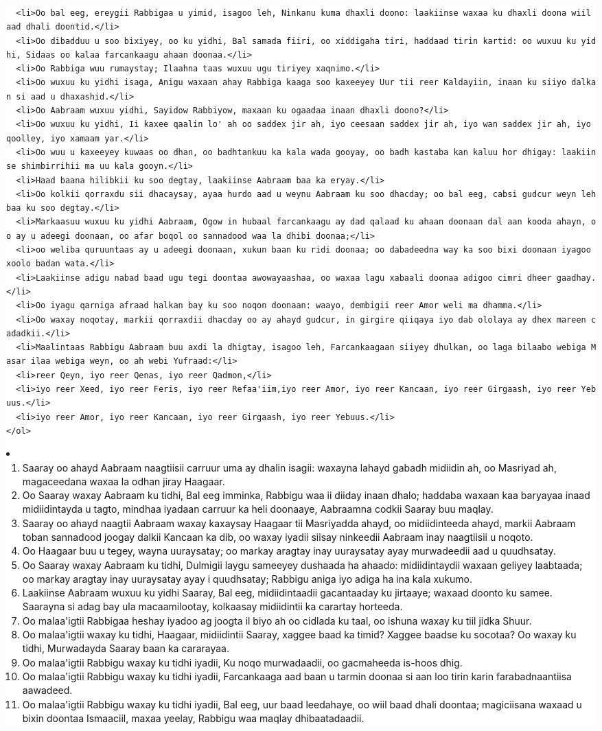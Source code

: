       <li>Oo bal eeg, ereygii Rabbigaa u yimid, isagoo leh, Ninkanu kuma dhaxli doono: laakiinse waxaa ku dhaxli doona wiil aad dhali doontid.</li>
      <li>Oo dibadduu u soo bixiyey, oo ku yidhi, Bal samada fiiri, oo xiddigaha tiri, haddaad tirin kartid: oo wuxuu ku yidhi, Sidaas oo kalaa farcankaagu ahaan doonaa.</li>
      <li>Oo Rabbiga wuu rumaystay; Ilaahna taas wuxuu ugu tiriyey xaqnimo.</li>
      <li>Oo wuxuu ku yidhi isaga, Anigu waxaan ahay Rabbiga kaaga soo kaxeeyey Uur tii reer Kaldayiin, inaan ku siiyo dalkan si aad u dhaxashid.</li>
      <li>Oo Aabraam wuxuu yidhi, Sayidow Rabbiyow, maxaan ku ogaadaa inaan dhaxli doono?</li>
      <li>Oo wuxuu ku yidhi, Ii kaxee qaalin lo' ah oo saddex jir ah, iyo ceesaan saddex jir ah, iyo wan saddex jir ah, iyo qoolley, iyo xamaam yar.</li>
      <li>Oo wuu u kaxeeyey kuwaas oo dhan, oo badhtankuu ka kala wada gooyay, oo badh kastaba kan kaluu hor dhigay: laakiinse shimbirrihii ma uu kala gooyn.</li>
      <li>Haad baana hilibkii ku soo degtay, laakiinse Aabraam baa ka eryay.</li>
      <li>Oo kolkii qorraxdu sii dhacaysay, ayaa hurdo aad u weynu Aabraam ku soo dhacday; oo bal eeg, cabsi gudcur weyn leh baa ku soo degtay.</li>
      <li>Markaasuu wuxuu ku yidhi Aabraam, Ogow in hubaal farcankaagu ay dad qalaad ku ahaan doonaan dal aan kooda ahayn, oo ay u adeegi doonaan, oo afar boqol oo sannadood waa la dhibi doonaa;</li>
      <li>oo weliba quruuntaas ay u adeegi doonaan, xukun baan ku ridi doonaa; oo dabadeedna way ka soo bixi doonaan iyagoo xoolo badan wata.</li>
      <li>Laakiinse adigu nabad baad ugu tegi doontaa awowayaashaa, oo waxaa lagu xabaali doonaa adigoo cimri dheer gaadhay.</li>
      <li>Oo iyagu qarniga afraad halkan bay ku soo noqon doonaan: waayo, dembigii reer Amor weli ma dhamma.</li>
      <li>Oo waxay noqotay, markii qorraxdii dhacday oo ay ahayd gudcur, in girgire qiiqaya iyo dab ololaya ay dhex mareen cadadkii.</li>
      <li>Maalintaas Rabbigu Aabraam buu axdi la dhigtay, isagoo leh, Farcankaagaan siiyey dhulkan, oo laga bilaabo webiga Masar ilaa webiga weyn, oo ah webi Yufraad:</li>
      <li>reer Qeyn, iyo reer Qenas, iyo reer Qadmon,</li>
      <li>iyo reer Xeed, iyo reer Feris, iyo reer Refaa'iim,iyo reer Amor, iyo reer Kancaan, iyo reer Girgaash, iyo reer Yebuus.</li>
      <li>iyo reer Amor, iyo reer Kancaan, iyo reer Girgaash, iyo reer Yebuus.</li>
    </ol>
  </li>
  <li>
    <ol>
      <li>Saaray oo ahayd Aabraam naagtiisii carruur uma ay dhalin isagii: waxayna lahayd gabadh midiidin ah, oo Masriyad ah, magaceedana waxaa la odhan jiray Haagaar.</li>
      <li>Oo Saaray waxay Aabraam ku tidhi, Bal eeg imminka, Rabbigu waa ii diiday inaan dhalo; haddaba waxaan kaa baryayaa inaad midiidintayda u tagto, mindhaa iyadaan carruur ka heli doonaaye, Aabraamna codkii Saaray buu maqlay.</li>
      <li>Saaray oo ahayd naagtii Aabraam waxay kaxaysay Haagaar tii Masriyadda ahayd, oo midiidinteeda ahayd, markii Aabraam toban sannadood joogay dalkii Kancaan ka dib, oo waxay iyadii siisay ninkeedii Aabraam inay naagtiisii u noqoto.</li>
      <li>Oo Haagaar buu u tegey, wayna uuraysatay; oo markay aragtay inay uuraysatay ayay murwadeedii aad u quudhsatay.</li>
      <li>Oo Saaray waxay Aabraam ku tidhi, Dulmigii laygu sameeyey dushaada ha ahaado: midiidintaydii waxaan geliyey laabtaada; oo markay aragtay inay uuraysatay ayay i quudhsatay; Rabbigu aniga iyo adiga ha ina kala xukumo.</li>
      <li>Laakiinse Aabraam wuxuu ku yidhi Saaray, Bal eeg, midiidintaadii gacantaaday ku jirtaaye; waxaad doonto ku samee. Saarayna si adag bay ula macaamilootay, kolkaasay midiidintii ka carartay horteeda.</li>
      <li>Oo malaa'igtii Rabbigaa heshay iyadoo ag joogta il biyo ah oo cidlada ku taal, oo ishuna waxay ku tiil jidka Shuur.</li>
      <li>Oo malaa'igtii waxay ku tidhi, Haagaar, midiidintii Saaray, xaggee baad ka timid? Xaggee baadse ku socotaa? Oo waxay ku tidhi, Murwadayda Saaray baan ka cararayaa.</li>
      <li>Oo malaa'igtii Rabbigu waxay ku tidhi iyadii, Ku noqo murwadaadii, oo gacmaheeda is-hoos dhig.</li>
      <li>Oo malaa'igtii Rabbigu waxay ku tidhi iyadii, Farcankaaga aad baan u tarmin doonaa si aan loo tirin karin farabadnaantiisa aawadeed.</li>
      <li>Oo malaa'igtii Rabbigu waxay ku tidhi iyadii, Bal eeg, uur baad leedahaye, oo wiil baad dhali doontaa; magiciisana waxaad u bixin doontaa Ismaaciil, maxaa yeelay, Rabbigu waa maqlay dhibaatadaadii.</li>